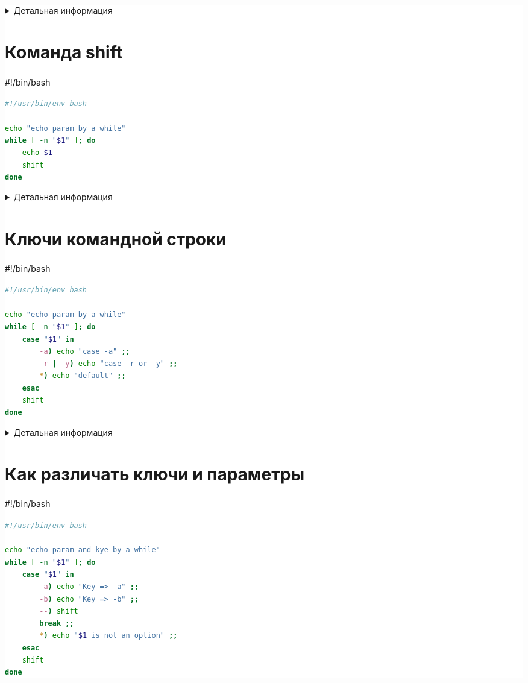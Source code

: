 
<details><summary>Детальная информация</summary></details>


# Команда shift
#!/bin/bash


```bash
#!/usr/bin/env bash

echo "echo param by a while"
while [ -n "$1" ]; do
	echo $1
	shift
done
```


<details><summary>Детальная информация</summary></details>


# Ключи командной строки
#!/bin/bash


```bash
#!/usr/bin/env bash

echo "echo param by a while"
while [ -n "$1" ]; do
	case "$1" in
		-a) echo "case -a" ;;
		-r | -y) echo "case -r or -y" ;;
		*) echo "default" ;;
	esac
	shift
done
```


<details><summary>Детальная информация</summary></details>


# Как различать ключи и параметры
#!/bin/bash


```bash
#!/usr/bin/env bash

echo "echo param and kye by a while"
while [ -n "$1" ]; do
	case "$1" in
		-a) echo "Key => -a" ;;
		-b) echo "Key => -b" ;;
		--) shift 
		break ;;
		*) echo "$1 is not an option" ;;
	esac
	shift
done
```
